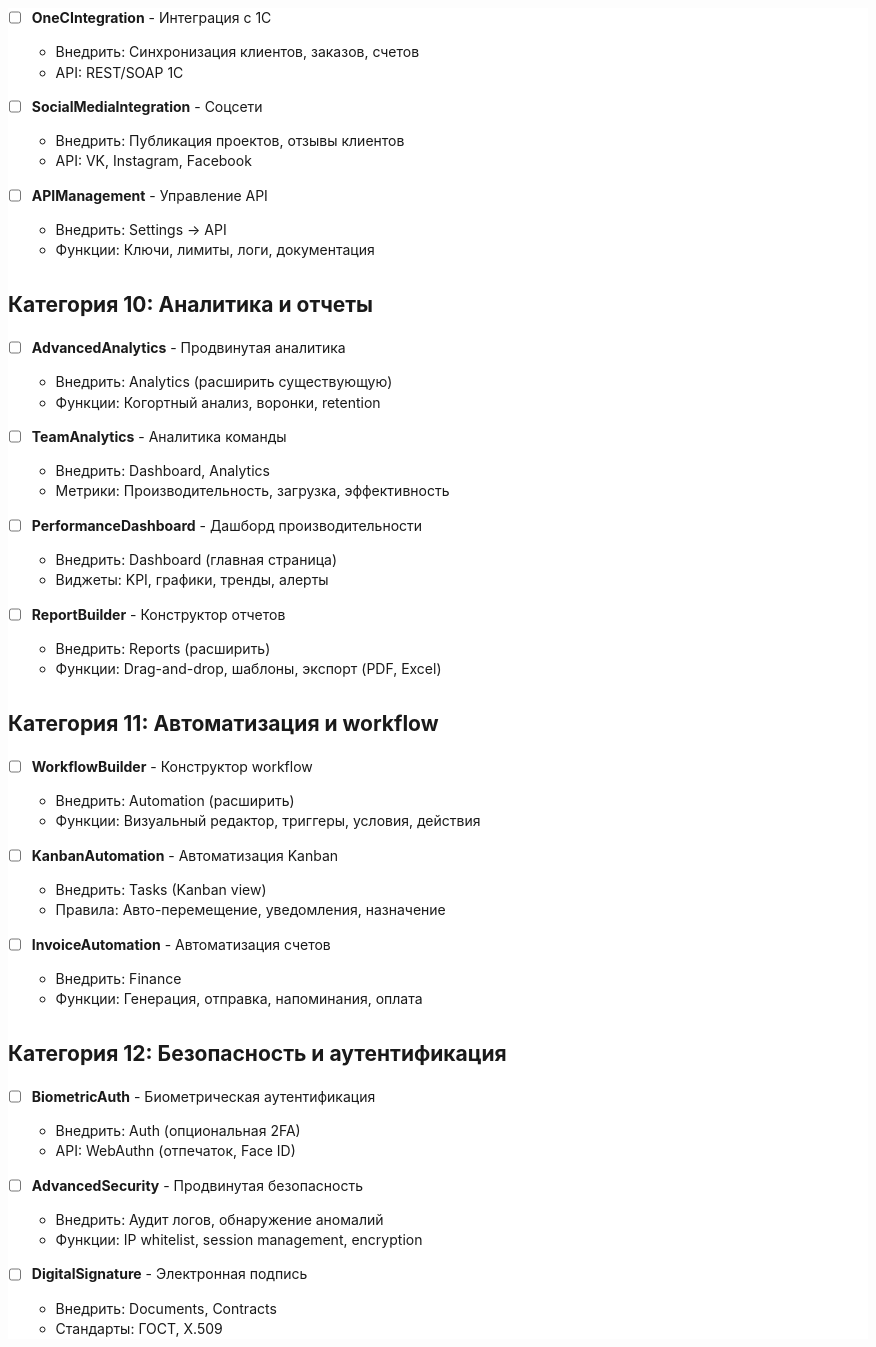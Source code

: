 - [ ] **OneCIntegration** - Интеграция с 1С
  - Внедрить: Синхронизация клиентов, заказов, счетов
  - API: REST/SOAP 1С
  
- [ ] **SocialMediaIntegration** - Соцсети
  - Внедрить: Публикация проектов, отзывы клиентов
  - API: VK, Instagram, Facebook
  
- [ ] **APIManagement** - Управление API
  - Внедрить: Settings → API
  - Функции: Ключи, лимиты, логи, документация

## Категория 10: Аналитика и отчеты
- [ ] **AdvancedAnalytics** - Продвинутая аналитика
  - Внедрить: Analytics (расширить существующую)
  - Функции: Когортный анализ, воронки, retention
  
- [ ] **TeamAnalytics** - Аналитика команды
  - Внедрить: Dashboard, Analytics
  - Метрики: Производительность, загрузка, эффективность
  
- [ ] **PerformanceDashboard** - Дашборд производительности
  - Внедрить: Dashboard (главная страница)
  - Виджеты: KPI, графики, тренды, алерты
  
- [ ] **ReportBuilder** - Конструктор отчетов
  - Внедрить: Reports (расширить)
  - Функции: Drag-and-drop, шаблоны, экспорт (PDF, Excel)

## Категория 11: Автоматизация и workflow
- [ ] **WorkflowBuilder** - Конструктор workflow
  - Внедрить: Automation (расширить)
  - Функции: Визуальный редактор, триггеры, условия, действия
  
- [ ] **KanbanAutomation** - Автоматизация Kanban
  - Внедрить: Tasks (Kanban view)
  - Правила: Авто-перемещение, уведомления, назначение
  
- [ ] **InvoiceAutomation** - Автоматизация счетов
  - Внедрить: Finance
  - Функции: Генерация, отправка, напоминания, оплата

## Категория 12: Безопасность и аутентификация
- [ ] **BiometricAuth** - Биометрическая аутентификация
  - Внедрить: Auth (опциональная 2FA)
  - API: WebAuthn (отпечаток, Face ID)
  
- [ ] **AdvancedSecurity** - Продвинутая безопасность
  - Внедрить: Аудит логов, обнаружение аномалий
  - Функции: IP whitelist, session management, encryption
  
- [ ] **DigitalSignature** - Электронная подпись
  - Внедрить: Documents, Contracts
  - Стандарты: ГОСТ, X.509
